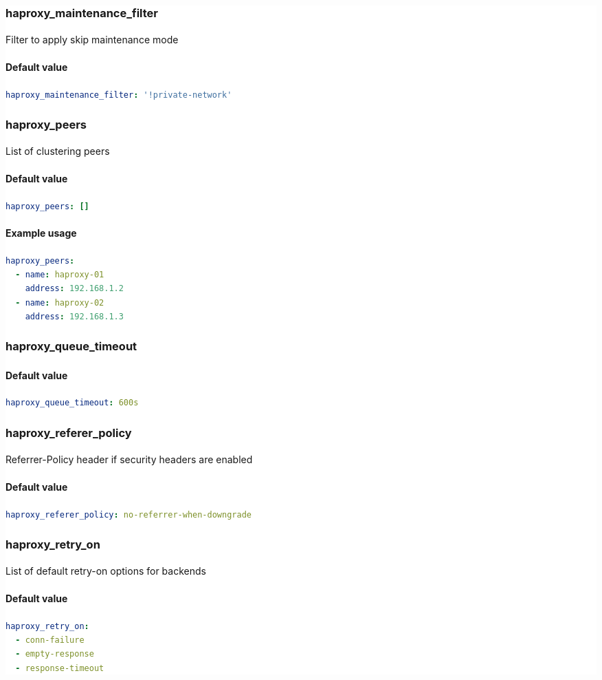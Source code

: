 ### haproxy_maintenance_filter

Filter to apply skip maintenance mode

#### Default value

```YAML
haproxy_maintenance_filter: '!private-network'
```

### haproxy_peers

List of clustering peers

#### Default value

```YAML
haproxy_peers: []
```

#### Example usage

```YAML
haproxy_peers:
  - name: haproxy-01
    address: 192.168.1.2
  - name: haproxy-02
    address: 192.168.1.3
```

### haproxy_queue_timeout

#### Default value

```YAML
haproxy_queue_timeout: 600s
```

### haproxy_referer_policy

Referrer-Policy header if security headers are enabled

#### Default value

```YAML
haproxy_referer_policy: no-referrer-when-downgrade
```

### haproxy_retry_on

List of default retry-on options for backends

#### Default value

```YAML
haproxy_retry_on:
  - conn-failure
  - empty-response
  - response-timeout
```
